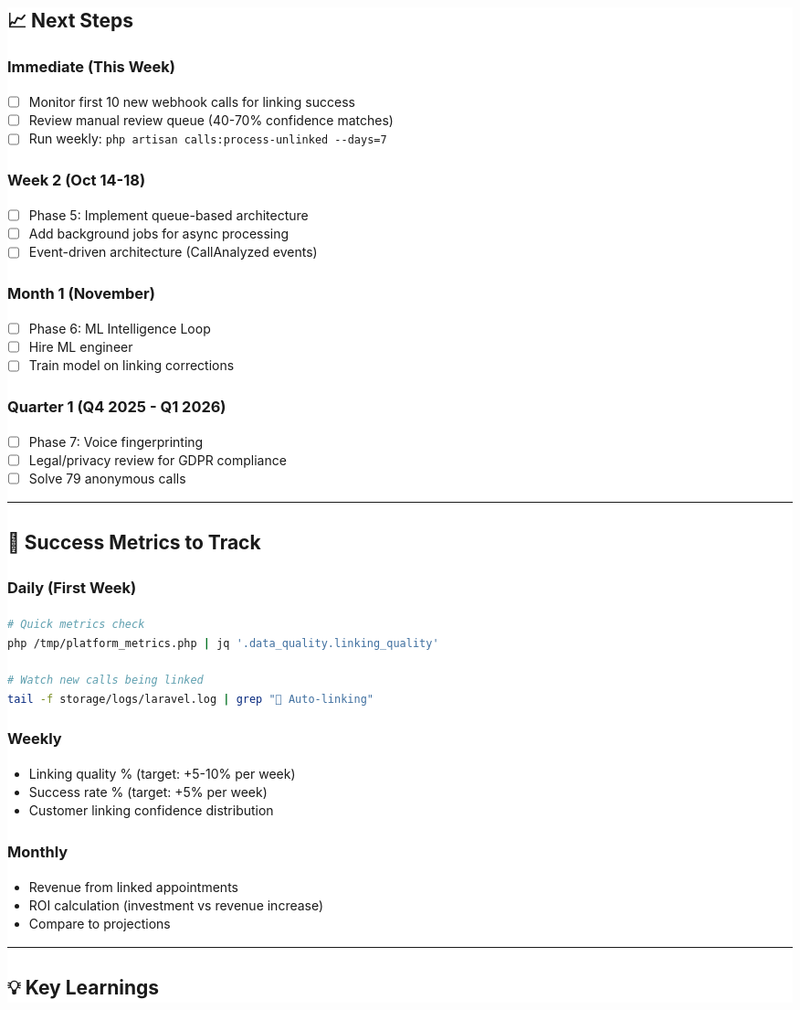 
## 📈 **Next Steps**

### **Immediate** (This Week)
- [ ] Monitor first 10 new webhook calls for linking success
- [ ] Review manual review queue (40-70% confidence matches)
- [ ] Run weekly: `php artisan calls:process-unlinked --days=7`

### **Week 2** (Oct 14-18)
- [ ] Phase 5: Implement queue-based architecture
- [ ] Add background jobs for async processing
- [ ] Event-driven architecture (CallAnalyzed events)

### **Month 1** (November)
- [ ] Phase 6: ML Intelligence Loop
- [ ] Hire ML engineer
- [ ] Train model on linking corrections

### **Quarter 1** (Q4 2025 - Q1 2026)
- [ ] Phase 7: Voice fingerprinting
- [ ] Legal/privacy review for GDPR compliance
- [ ] Solve 79 anonymous calls

---

## 🎯 **Success Metrics to Track**

### **Daily** (First Week)
```bash
# Quick metrics check
php /tmp/platform_metrics.php | jq '.data_quality.linking_quality'

# Watch new calls being linked
tail -f storage/logs/laravel.log | grep "🔗 Auto-linking"
```

### **Weekly**
- Linking quality % (target: +5-10% per week)
- Success rate % (target: +5% per week)
- Customer linking confidence distribution

### **Monthly**
- Revenue from linked appointments
- ROI calculation (investment vs revenue increase)
- Compare to projections

---

## 💡 **Key Learnings**
